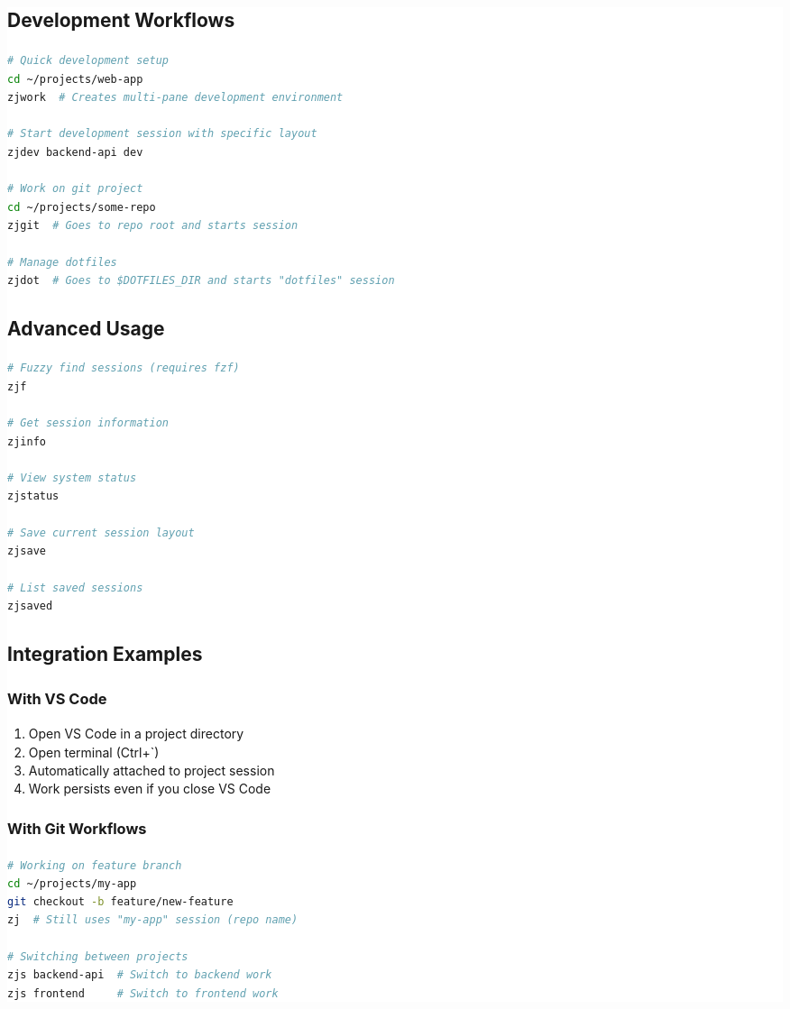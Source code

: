 ## Development Workflows

```bash
# Quick development setup
cd ~/projects/web-app
zjwork  # Creates multi-pane development environment

# Start development session with specific layout
zjdev backend-api dev

# Work on git project
cd ~/projects/some-repo
zjgit  # Goes to repo root and starts session

# Manage dotfiles
zjdot  # Goes to $DOTFILES_DIR and starts "dotfiles" session
```

## Advanced Usage

```bash
# Fuzzy find sessions (requires fzf)
zjf

# Get session information
zjinfo

# View system status
zjstatus

# Save current session layout
zjsave

# List saved sessions
zjsaved
```

## Integration Examples

### With VS Code

1. Open VS Code in a project directory
2. Open terminal (Ctrl+`)
3. Automatically attached to project session
4. Work persists even if you close VS Code

### With Git Workflows

```bash
# Working on feature branch
cd ~/projects/my-app
git checkout -b feature/new-feature
zj  # Still uses "my-app" session (repo name)

# Switching between projects
zjs backend-api  # Switch to backend work
zjs frontend     # Switch to frontend work
```
